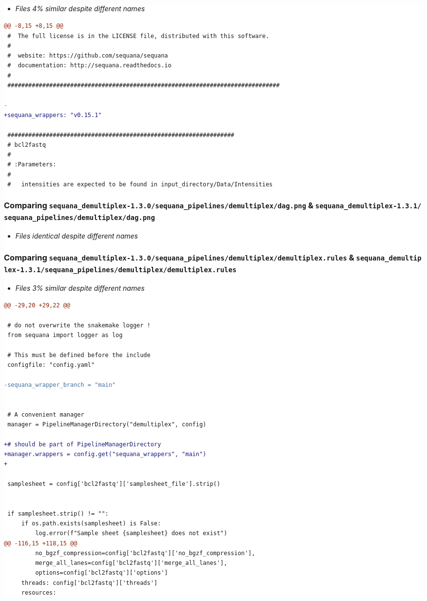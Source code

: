  * *Files 4% similar despite different names*

```diff
@@ -8,15 +8,15 @@
 #  The full license is in the LICENSE file, distributed with this software.
 #
 #  website: https://github.com/sequana/sequana
 #  documentation: http://sequana.readthedocs.io
 #
 ##############################################################################
 
-
+sequana_wrappers: "v0.15.1"
 
 #################################################################
 # bcl2fastq
 #
 # :Parameters:
 #
 #   intensities are expected to be found in input_directory/Data/Intensities
```

### Comparing `sequana_demultiplex-1.3.0/sequana_pipelines/demultiplex/dag.png` & `sequana_demultiplex-1.3.1/sequana_pipelines/demultiplex/dag.png`

 * *Files identical despite different names*

### Comparing `sequana_demultiplex-1.3.0/sequana_pipelines/demultiplex/demultiplex.rules` & `sequana_demultiplex-1.3.1/sequana_pipelines/demultiplex/demultiplex.rules`

 * *Files 3% similar despite different names*

```diff
@@ -29,20 +29,22 @@
 
 # do not overwrite the snakemake logger !
 from sequana import logger as log
 
 # This must be defined before the include
 configfile: "config.yaml"
 
-sequana_wrapper_branch = "main"
 
 
 # A convenient manager
 manager = PipelineManagerDirectory("demultiplex", config)
 
+# should be part of PipelineManagerDirectory
+manager.wrappers = config.get("sequana_wrappers", "main")
+
 
 samplesheet = config['bcl2fastq']['samplesheet_file'].strip()
 
 
 if samplesheet.strip() != "":
     if os.path.exists(samplesheet) is False:
         log.error(f"Sample sheet {samplesheet} does not exist")
@@ -116,15 +118,15 @@
         no_bgzf_compression=config['bcl2fastq']['no_bgzf_compression'],
         merge_all_lanes=config['bcl2fastq']['merge_all_lanes'],
         options=config['bcl2fastq']['options']
     threads: config['bcl2fastq']['threads']
     resources:
```